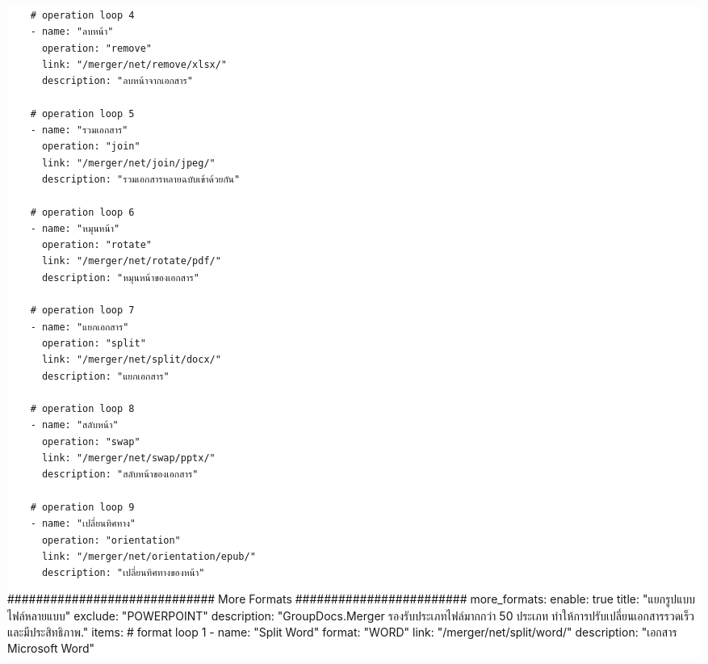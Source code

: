         # operation loop 4
        - name: "ลบหน้า"
          operation: "remove"
          link: "/merger/net/remove/xlsx/"
          description: "ลบหน้าจากเอกสาร"

        # operation loop 5
        - name: "รวมเอกสาร"
          operation: "join"
          link: "/merger/net/join/jpeg/"
          description: "รวมเอกสารหลายฉบับเข้าด้วยกัน"

        # operation loop 6
        - name: "หมุนหน้า"
          operation: "rotate"
          link: "/merger/net/rotate/pdf/"
          description: "หมุนหน้าของเอกสาร"

        # operation loop 7
        - name: "แยกเอกสาร"
          operation: "split"
          link: "/merger/net/split/docx/"
          description: "แยกเอกสาร"

        # operation loop 8
        - name: "สลับหน้า"
          operation: "swap"
          link: "/merger/net/swap/pptx/"
          description: "สลับหน้าของเอกสาร"

        # operation loop 9
        - name: "เปลี่ยนทิศทาง"
          operation: "orientation"
          link: "/merger/net/orientation/epub/"
          description: "เปลี่ยนทิศทางของหน้า"
          
        
          
############################# More Formats ########################
more_formats:
    enable: true
    title: "แยกรูปแบบไฟล์หลายแบบ"
    exclude: "POWERPOINT"
    description: "GroupDocs.Merger รองรับประเภทไฟล์มากกว่า 50 ประเภท ทำให้การปรับเปลี่ยนเอกสารรวดเร็วและมีประสิทธิภาพ."
    items: 
        # format loop 1
        - name: "Split Word"
          format: "WORD"
          link: "/merger/net/split/word/"
          description: "เอกสาร Microsoft Word"
